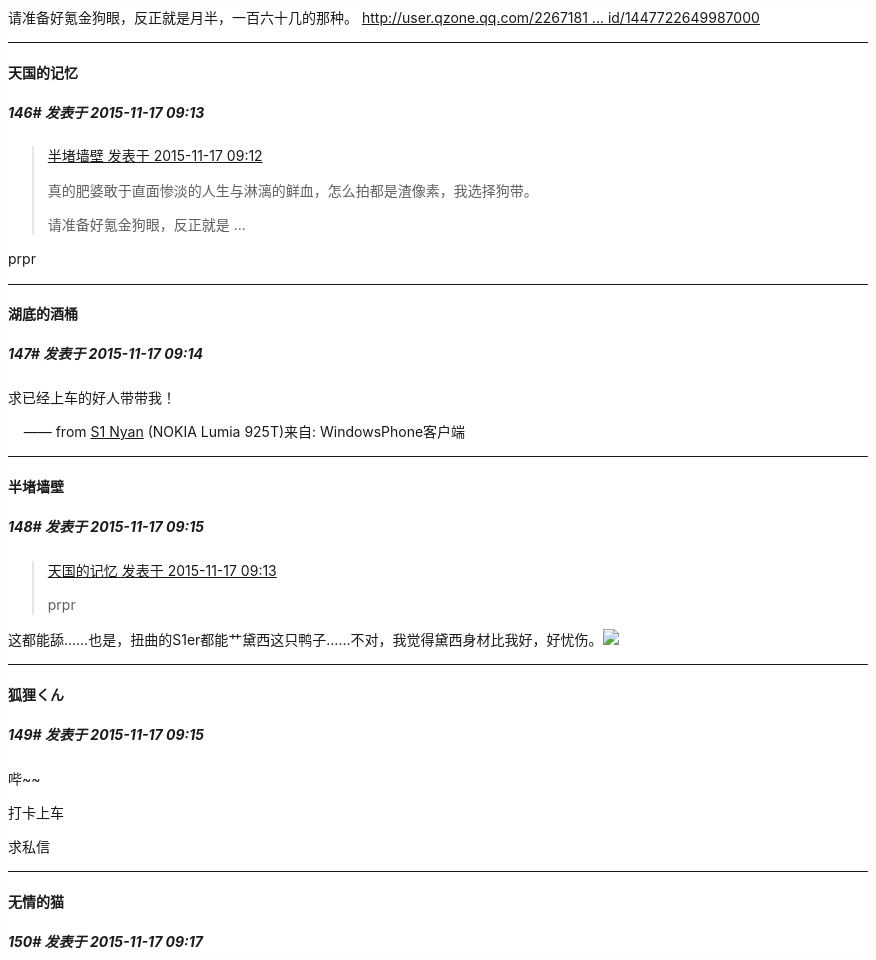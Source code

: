请准备好氪金狗眼，反正就是月半，一百六十几的那种。
[http://user.qzone.qq.com/2267181 ... id/1447722649987000](http://user.qzone.qq.com/2267181971/photo/V12mBeE33Lm4tE/batchid/1447722649987000)


*****

####  天国的记忆  
##### 146#       发表于 2015-11-17 09:13


<blockquote><a href="httphttps://bbs.saraba1st.com/2b/forum.php?mod=redirect&amp;goto=findpost&amp;pid=30763775&amp;ptid=1172784" target="_blank">半堵墙壁 发表于 2015-11-17 09:12</a>

真的肥婆敢于直面惨淡的人生与淋漓的鲜血，怎么拍都是渣像素，我选择狗带。

请准备好氪金狗眼，反正就是 ...</blockquote>
prpr


*****

####  湖底的酒桶  
##### 147#       发表于 2015-11-17 09:14


求已经上车的好人带带我！

    —— from [S1 Nyan](http://126.am/S1Nyan) (NOKIA Lumia 925T)来自: WindowsPhone客户端


*****

####  半堵墙壁  
##### 148#       发表于 2015-11-17 09:15


<blockquote><a href="httphttps://bbs.saraba1st.com/2b/forum.php?mod=redirect&amp;goto=findpost&amp;pid=30763786&amp;ptid=1172784" target="_blank">天国的记忆 发表于 2015-11-17 09:13</a>

prpr</blockquote>
这都能舔……也是，扭曲的S1er都能艹黛西这只鸭子……不对，我觉得黛西身材比我好，好忧伤。<img src="https://static.saraba1st.com/image/smiley/goose/88.gif" referrerpolicy="no-referrer">


*****

####  狐狸くん  
##### 149#       发表于 2015-11-17 09:15


哔~~

打卡上车

求私信


*****

####  无情的猫  
##### 150#       发表于 2015-11-17 09:17
